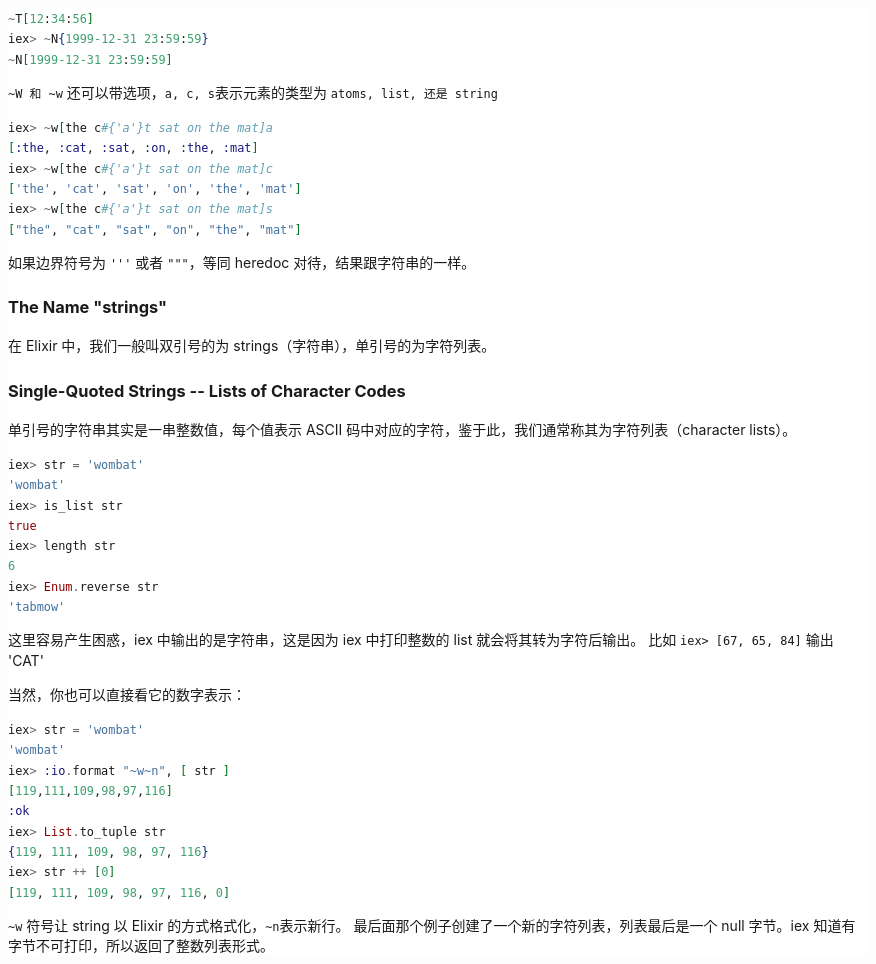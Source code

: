```elixir
~T[12:34:56]
iex> ~N{1999-12-31 23:59:59}
~N[1999-12-31 23:59:59]
```

`~W 和 ~w` 还可以带选项，`a, c, s`表示元素的类型为 `atoms, list, 还是 string`

```elixir
iex> ~w[the c#{'a'}t sat on the mat]a 
[:the, :cat, :sat, :on, :the, :mat] 
iex> ~w[the c#{'a'}t sat on the mat]c
['the', 'cat', 'sat', 'on', 'the', 'mat']
iex> ~w[the c#{'a'}t sat on the mat]s 
["the", "cat", "sat", "on", "the", "mat"]
```

如果边界符号为 `'''` 或者 `"""`，等同 heredoc 对待，结果跟字符串的一样。


### The Name "strings"

在 Elixir 中，我们一般叫双引号的为 strings（字符串），单引号的为字符列表。


### Single-Quoted Strings -- Lists of Character Codes

单引号的字符串其实是一串整数值，每个值表示 ASCII 码中对应的字符，鉴于此，我们通常称其为字符列表（character lists）。

```elixir
iex> str = 'wombat'
'wombat'
iex> is_list str
true
iex> length str
6
iex> Enum.reverse str
'tabmow'
```

这里容易产生困惑，iex 中输出的是字符串，这是因为 iex 中打印整数的 list 就会将其转为字符后输出。
比如 `iex> [67, 65, 84]` 输出 'CAT'

当然，你也可以直接看它的数字表示：

```elixir
iex> str = 'wombat'
'wombat'
iex> :io.format "~w~n", [ str ] 
[119,111,109,98,97,116]
:ok
iex> List.to_tuple str
{119, 111, 109, 98, 97, 116} 
iex> str ++ [0]
[119, 111, 109, 98, 97, 116, 0]
```

`~w` 符号让 string 以 Elixir 的方式格式化，`~n`表示新行。
最后面那个例子创建了一个新的字符列表，列表最后是一个 null 字节。iex 知道有字节不可打印，所以返回了整数列表形式。
